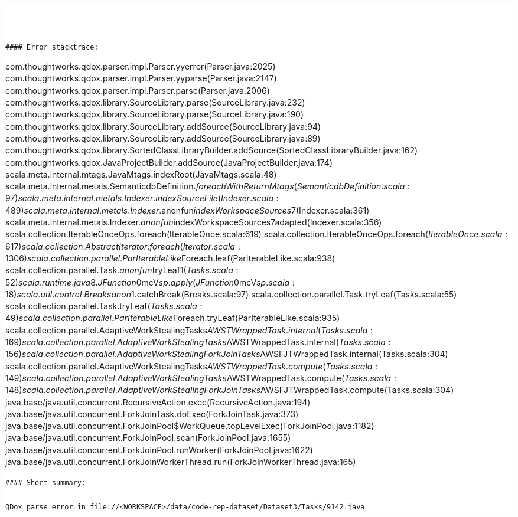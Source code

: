 ```



#### Error stacktrace:

```
com.thoughtworks.qdox.parser.impl.Parser.yyerror(Parser.java:2025)
	com.thoughtworks.qdox.parser.impl.Parser.yyparse(Parser.java:2147)
	com.thoughtworks.qdox.parser.impl.Parser.parse(Parser.java:2006)
	com.thoughtworks.qdox.library.SourceLibrary.parse(SourceLibrary.java:232)
	com.thoughtworks.qdox.library.SourceLibrary.parse(SourceLibrary.java:190)
	com.thoughtworks.qdox.library.SourceLibrary.addSource(SourceLibrary.java:94)
	com.thoughtworks.qdox.library.SourceLibrary.addSource(SourceLibrary.java:89)
	com.thoughtworks.qdox.library.SortedClassLibraryBuilder.addSource(SortedClassLibraryBuilder.java:162)
	com.thoughtworks.qdox.JavaProjectBuilder.addSource(JavaProjectBuilder.java:174)
	scala.meta.internal.mtags.JavaMtags.indexRoot(JavaMtags.scala:48)
	scala.meta.internal.metals.SemanticdbDefinition$.foreachWithReturnMtags(SemanticdbDefinition.scala:97)
	scala.meta.internal.metals.Indexer.indexSourceFile(Indexer.scala:489)
	scala.meta.internal.metals.Indexer.$anonfun$indexWorkspaceSources$7(Indexer.scala:361)
	scala.meta.internal.metals.Indexer.$anonfun$indexWorkspaceSources$7$adapted(Indexer.scala:356)
	scala.collection.IterableOnceOps.foreach(IterableOnce.scala:619)
	scala.collection.IterableOnceOps.foreach$(IterableOnce.scala:617)
	scala.collection.AbstractIterator.foreach(Iterator.scala:1306)
	scala.collection.parallel.ParIterableLike$Foreach.leaf(ParIterableLike.scala:938)
	scala.collection.parallel.Task.$anonfun$tryLeaf$1(Tasks.scala:52)
	scala.runtime.java8.JFunction0$mcV$sp.apply(JFunction0$mcV$sp.scala:18)
	scala.util.control.Breaks$$anon$1.catchBreak(Breaks.scala:97)
	scala.collection.parallel.Task.tryLeaf(Tasks.scala:55)
	scala.collection.parallel.Task.tryLeaf$(Tasks.scala:49)
	scala.collection.parallel.ParIterableLike$Foreach.tryLeaf(ParIterableLike.scala:935)
	scala.collection.parallel.AdaptiveWorkStealingTasks$AWSTWrappedTask.internal(Tasks.scala:169)
	scala.collection.parallel.AdaptiveWorkStealingTasks$AWSTWrappedTask.internal$(Tasks.scala:156)
	scala.collection.parallel.AdaptiveWorkStealingForkJoinTasks$AWSFJTWrappedTask.internal(Tasks.scala:304)
	scala.collection.parallel.AdaptiveWorkStealingTasks$AWSTWrappedTask.compute(Tasks.scala:149)
	scala.collection.parallel.AdaptiveWorkStealingTasks$AWSTWrappedTask.compute$(Tasks.scala:148)
	scala.collection.parallel.AdaptiveWorkStealingForkJoinTasks$AWSFJTWrappedTask.compute(Tasks.scala:304)
	java.base/java.util.concurrent.RecursiveAction.exec(RecursiveAction.java:194)
	java.base/java.util.concurrent.ForkJoinTask.doExec(ForkJoinTask.java:373)
	java.base/java.util.concurrent.ForkJoinPool$WorkQueue.topLevelExec(ForkJoinPool.java:1182)
	java.base/java.util.concurrent.ForkJoinPool.scan(ForkJoinPool.java:1655)
	java.base/java.util.concurrent.ForkJoinPool.runWorker(ForkJoinPool.java:1622)
	java.base/java.util.concurrent.ForkJoinWorkerThread.run(ForkJoinWorkerThread.java:165)
```
#### Short summary: 

QDox parse error in file://<WORKSPACE>/data/code-rep-dataset/Dataset3/Tasks/9142.java